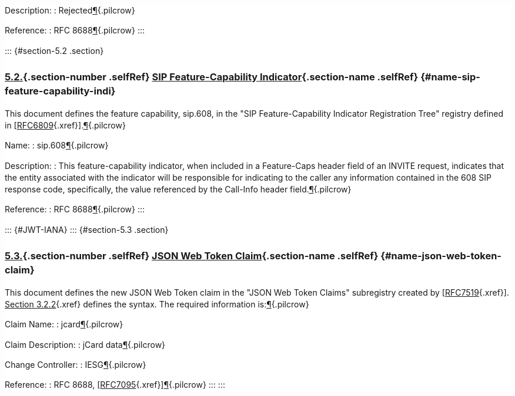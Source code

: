Description:
:   Rejected[¶](#section-5.1-2.4){.pilcrow}

Reference:
:   RFC 8688[¶](#section-5.1-2.6){.pilcrow}
:::

::: {#section-5.2 .section}
### [5.2.](#section-5.2){.section-number .selfRef} [SIP Feature-Capability Indicator](#name-sip-feature-capability-indi){.section-name .selfRef} {#name-sip-feature-capability-indi}

This document defines the feature capability, sip.608, in the \"SIP
Feature-Capability Indicator Registration Tree\" registry defined in
\[[RFC6809](#RFC6809){.xref}\].[¶](#section-5.2-1){.pilcrow}

Name:
:   sip.608[¶](#section-5.2-2.2){.pilcrow}

Description:
:   This feature-capability indicator, when included in a Feature-Caps
    header field of an INVITE request, indicates that the entity
    associated with the indicator will be responsible for indicating to
    the caller any information contained in the 608 SIP response code,
    specifically, the value referenced by the Call-Info header
    field.[¶](#section-5.2-2.4){.pilcrow}

Reference:
:   RFC 8688[¶](#section-5.2-2.6){.pilcrow}
:::

::: {#JWT-IANA}
::: {#section-5.3 .section}
### [5.3.](#section-5.3){.section-number .selfRef} [JSON Web Token Claim](#name-json-web-token-claim){.section-name .selfRef} {#name-json-web-token-claim}

This document defines the new JSON Web Token claim in the \"JSON Web
Token Claims\" subregistry created by \[[RFC7519](#RFC7519){.xref}\].
[Section 3.2.2](#JWT){.xref} defines the syntax. The required
information is:[¶](#section-5.3-1){.pilcrow}

Claim Name:
:   jcard[¶](#section-5.3-2.2){.pilcrow}

Claim Description:
:   jCard data[¶](#section-5.3-2.4){.pilcrow}

Change Controller:
:   IESG[¶](#section-5.3-2.6){.pilcrow}

Reference:
:   RFC 8688,
    \[[RFC7095](#RFC7095){.xref}\][¶](#section-5.3-2.8){.pilcrow}
:::
:::
